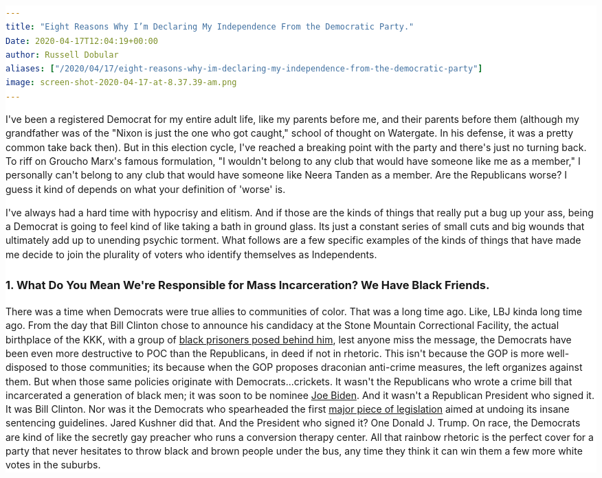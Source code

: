 ```yaml
---
title: "Eight Reasons Why I’m Declaring My Independence From the Democratic Party."
Date: 2020-04-17T12:04:19+00:00
author: Russell Dobular
aliases: ["/2020/04/17/eight-reasons-why-im-declaring-my-independence-from-the-democratic-party"]
image: screen-shot-2020-04-17-at-8.37.39-am.png
---
```


I've been a registered Democrat for my entire adult life, like my parents before me, and their parents before them (although my grandfather was of the "Nixon is just the one who got caught," school of thought on Watergate. In his defense, it was a pretty common take back then). But in this election cycle, I've reached a breaking point with the party and there's just no turning back. To riff on Groucho Marx's famous formulation, "I wouldn't belong to any club that would have someone like me as a member," I personally can't belong to any club that would have someone like Neera Tanden as a member. Are the Republicans worse? I guess it kind of depends on what your definition of 'worse' is.

I've always had a hard time with hypocrisy and elitism. And if those are the kinds of things that really put a bug up your ass, being a Democrat is going to feel kind of like taking a bath in ground glass. Its just a constant series of small cuts and big wounds that ultimately add up to unending psychic torment. What follows are a few specific examples of the kinds of things that have made me decide to join the plurality of voters who identify themselves as Independents.

### 1. What Do You Mean We're Responsible for Mass Incarceration? We Have Black Friends.

There was a time when Democrats were true allies to communities of color. That was a long time ago. Like, LBJ kinda long time ago. From the day that Bill Clinton chose to announce his candidacy at the Stone Mountain Correctional Facility, the actual birthplace of the KKK, with a group of [black prisoners posed behind him](https://jacobinmag.com/2016/09/stone-mountain-kkk-white-supremacy-simmons), lest anyone miss the message, the Democrats have been even more destructive to POC than the Republicans, in deed if not in rhetoric. This isn't because the GOP is more well-disposed to those communities; its because when the GOP proposes draconian anti-crime measures, the left organizes against them. But when those same policies originate with Democrats...crickets. It wasn't the Republicans who wrote a crime bill that incarcerated a generation of black men; it was soon to be nominee [Joe Biden](https://www.vox.com/policy-and-politics/2019/6/20/18677998/joe-biden-1994-crime-bill-law-mass-incarceration). And it wasn't a Republican President who signed it. It was Bill Clinton. Nor was it the Democrats who spearheaded the first [major piece of legislation](https://www.nytimes.com/2018/11/12/us/politics/prison-sentencing-criminal-justice-reform.html?rref=collection%2Fbyline%2Fnicholas-fandos&action=click&contentCollection=undefined&region=stream&module=stream_unit&version=latest&contentPlacement=1&pgtype=collection) aimed at undoing its insane sentencing guidelines. Jared Kushner did that. And the President who signed it? One Donald J. Trump. On race, the Democrats are kind of like the secretly gay preacher who runs a conversion therapy center. All that rainbow rhetoric is the perfect cover for a party that never hesitates to throw black and brown people under the bus, any time they think it can win them a few more white votes in the suburbs.
